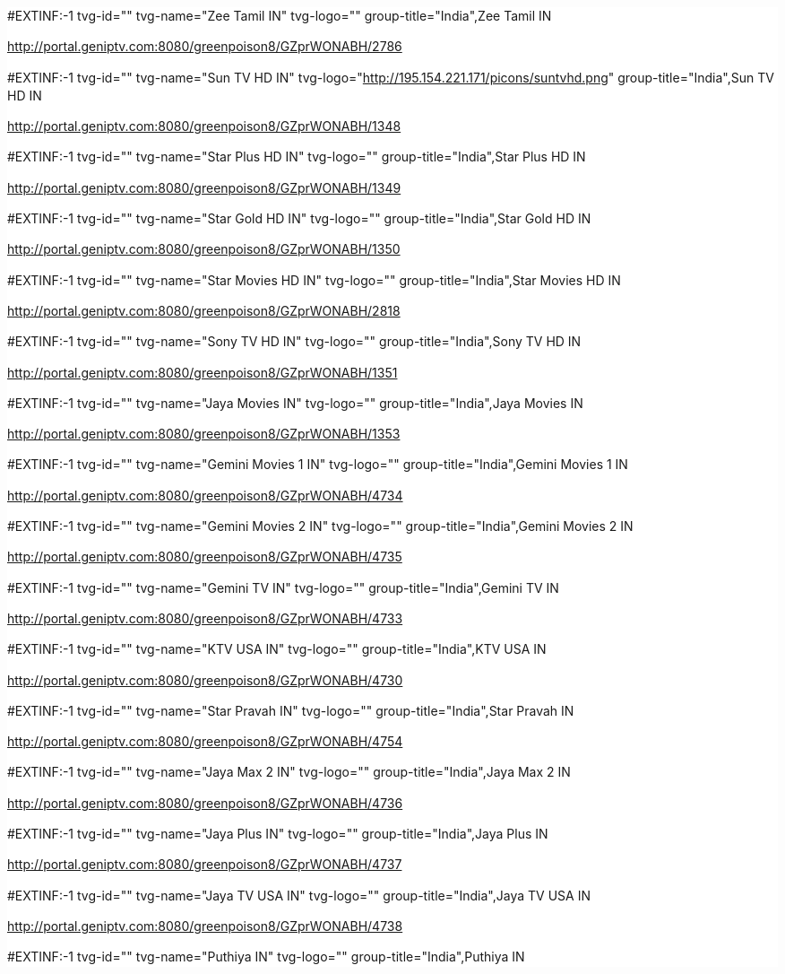#EXTINF:-1 tvg-id="" tvg-name="Zee Tamil IN" tvg-logo="" group-title="India",Zee Tamil IN

http://portal.geniptv.com:8080/greenpoison8/GZprWONABH/2786

#EXTINF:-1 tvg-id="" tvg-name="Sun TV HD IN" tvg-logo="http://195.154.221.171/picons/suntvhd.png" group-title="India",Sun TV HD IN

http://portal.geniptv.com:8080/greenpoison8/GZprWONABH/1348

#EXTINF:-1 tvg-id="" tvg-name="Star Plus HD IN" tvg-logo="" group-title="India",Star Plus HD IN

http://portal.geniptv.com:8080/greenpoison8/GZprWONABH/1349

#EXTINF:-1 tvg-id="" tvg-name="Star Gold HD IN" tvg-logo="" group-title="India",Star Gold HD IN

http://portal.geniptv.com:8080/greenpoison8/GZprWONABH/1350

#EXTINF:-1 tvg-id="" tvg-name="Star Movies HD IN" tvg-logo="" group-title="India",Star Movies HD IN

http://portal.geniptv.com:8080/greenpoison8/GZprWONABH/2818

#EXTINF:-1 tvg-id="" tvg-name="Sony TV HD IN" tvg-logo="" group-title="India",Sony TV HD IN

http://portal.geniptv.com:8080/greenpoison8/GZprWONABH/1351

#EXTINF:-1 tvg-id="" tvg-name="Jaya Movies IN" tvg-logo="" group-title="India",Jaya Movies IN

http://portal.geniptv.com:8080/greenpoison8/GZprWONABH/1353

#EXTINF:-1 tvg-id="" tvg-name="Gemini Movies 1 IN" tvg-logo="" group-title="India",Gemini Movies 1 IN

http://portal.geniptv.com:8080/greenpoison8/GZprWONABH/4734

#EXTINF:-1 tvg-id="" tvg-name="Gemini Movies 2 IN" tvg-logo="" group-title="India",Gemini Movies 2 IN

http://portal.geniptv.com:8080/greenpoison8/GZprWONABH/4735

#EXTINF:-1 tvg-id="" tvg-name="Gemini TV IN" tvg-logo="" group-title="India",Gemini TV IN

http://portal.geniptv.com:8080/greenpoison8/GZprWONABH/4733

#EXTINF:-1 tvg-id="" tvg-name="KTV USA IN" tvg-logo="" group-title="India",KTV USA IN

http://portal.geniptv.com:8080/greenpoison8/GZprWONABH/4730

#EXTINF:-1 tvg-id="" tvg-name="Star Pravah IN" tvg-logo="" group-title="India",Star Pravah IN

http://portal.geniptv.com:8080/greenpoison8/GZprWONABH/4754

#EXTINF:-1 tvg-id="" tvg-name="Jaya Max 2 IN" tvg-logo="" group-title="India",Jaya Max 2 IN

http://portal.geniptv.com:8080/greenpoison8/GZprWONABH/4736

#EXTINF:-1 tvg-id="" tvg-name="Jaya Plus IN" tvg-logo="" group-title="India",Jaya Plus IN

http://portal.geniptv.com:8080/greenpoison8/GZprWONABH/4737

#EXTINF:-1 tvg-id="" tvg-name="Jaya TV USA IN" tvg-logo="" group-title="India",Jaya TV USA IN

http://portal.geniptv.com:8080/greenpoison8/GZprWONABH/4738

#EXTINF:-1 tvg-id="" tvg-name="Puthiya IN" tvg-logo="" group-title="India",Puthiya IN

